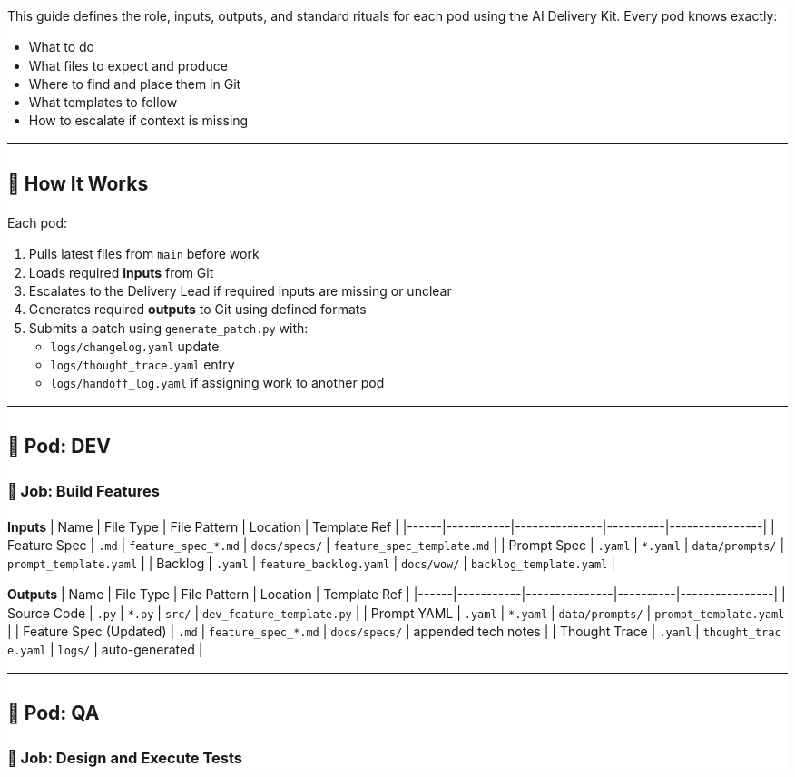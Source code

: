 This guide defines the role, inputs, outputs, and standard rituals for each pod using the AI Delivery Kit. Every pod knows exactly:
- What to do
- What files to expect and produce
- Where to find and place them in Git
- What templates to follow
- How to escalate if context is missing

---

## 🔁 How It Works
Each pod:
1. Pulls latest files from `main` before work
2. Loads required **inputs** from Git
3. Escalates to the Delivery Lead if required inputs are missing or unclear
4. Generates required **outputs** to Git using defined formats
5. Submits a patch using `generate_patch.py` with:
   - `logs/changelog.yaml` update
   - `logs/thought_trace.yaml` entry
   - `logs/handoff_log.yaml` if assigning work to another pod

---

## 🧪 Pod: DEV
### 🎯 Job: Build Features

**Inputs**
| Name | File Type | File Pattern | Location | Template Ref |
|------|-----------|---------------|----------|----------------|
| Feature Spec | `.md` | `feature_spec_*.md` | `docs/specs/` | `feature_spec_template.md` |
| Prompt Spec | `.yaml` | `*.yaml` | `data/prompts/` | `prompt_template.yaml` |
| Backlog | `.yaml` | `feature_backlog.yaml` | `docs/wow/` | `backlog_template.yaml` |

**Outputs**
| Name | File Type | File Pattern | Location | Template Ref |
|------|-----------|---------------|----------|----------------|
| Source Code | `.py` | `*.py` | `src/` | `dev_feature_template.py` |
| Prompt YAML | `.yaml` | `*.yaml` | `data/prompts/` | `prompt_template.yaml` |
| Feature Spec (Updated) | `.md` | `feature_spec_*.md` | `docs/specs/` | appended tech notes |
| Thought Trace | `.yaml` | `thought_trace.yaml` | `logs/` | auto-generated |

---

## 🧪 Pod: QA
### 🎯 Job: Design and Execute Tests
